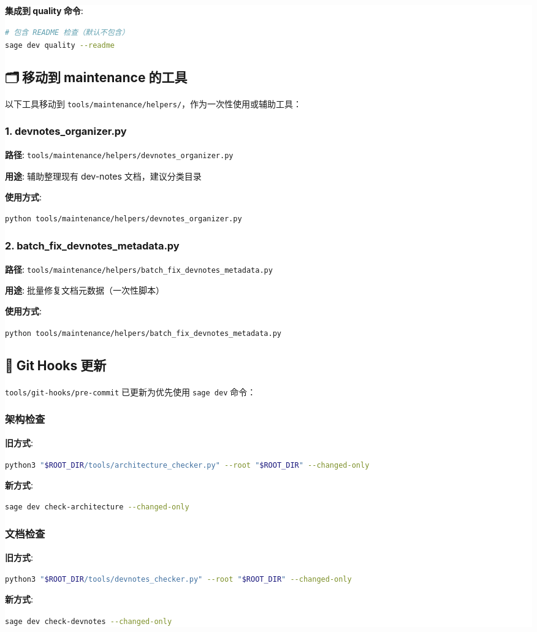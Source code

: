 **集成到 quality 命令**:
```bash
# 包含 README 检查（默认不包含）
sage dev quality --readme
```

## 🗂️ 移动到 maintenance 的工具

以下工具移动到 `tools/maintenance/helpers/`，作为一次性使用或辅助工具：

### 1. devnotes_organizer.py

**路径**: `tools/maintenance/helpers/devnotes_organizer.py`

**用途**: 辅助整理现有 dev-notes 文档，建议分类目录

**使用方式**:
```bash
python tools/maintenance/helpers/devnotes_organizer.py
```

### 2. batch_fix_devnotes_metadata.py

**路径**: `tools/maintenance/helpers/batch_fix_devnotes_metadata.py`

**用途**: 批量修复文档元数据（一次性脚本）

**使用方式**:
```bash
python tools/maintenance/helpers/batch_fix_devnotes_metadata.py
```

## 🔄 Git Hooks 更新

`tools/git-hooks/pre-commit` 已更新为优先使用 `sage dev` 命令：

### 架构检查
**旧方式**:
```bash
python3 "$ROOT_DIR/tools/architecture_checker.py" --root "$ROOT_DIR" --changed-only
```

**新方式**:
```bash
sage dev check-architecture --changed-only
```

### 文档检查
**旧方式**:
```bash
python3 "$ROOT_DIR/tools/devnotes_checker.py" --root "$ROOT_DIR" --changed-only
```

**新方式**:
```bash
sage dev check-devnotes --changed-only
```
